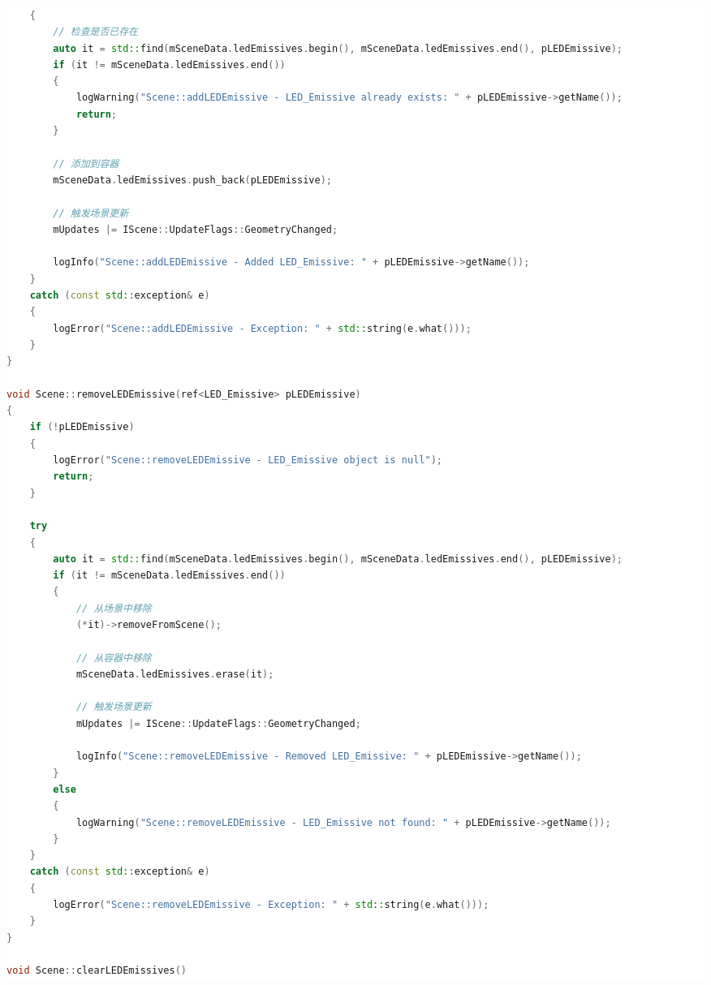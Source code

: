 ```cpp
    {
        // 检查是否已存在
        auto it = std::find(mSceneData.ledEmissives.begin(), mSceneData.ledEmissives.end(), pLEDEmissive);
        if (it != mSceneData.ledEmissives.end())
        {
            logWarning("Scene::addLEDEmissive - LED_Emissive already exists: " + pLEDEmissive->getName());
            return;
        }
        
        // 添加到容器
        mSceneData.ledEmissives.push_back(pLEDEmissive);
        
        // 触发场景更新
        mUpdates |= IScene::UpdateFlags::GeometryChanged;
        
        logInfo("Scene::addLEDEmissive - Added LED_Emissive: " + pLEDEmissive->getName());
    }
    catch (const std::exception& e)
    {
        logError("Scene::addLEDEmissive - Exception: " + std::string(e.what()));
    }
}

void Scene::removeLEDEmissive(ref<LED_Emissive> pLEDEmissive)
{
    if (!pLEDEmissive)
    {
        logError("Scene::removeLEDEmissive - LED_Emissive object is null");
        return;
    }
    
    try
    {
        auto it = std::find(mSceneData.ledEmissives.begin(), mSceneData.ledEmissives.end(), pLEDEmissive);
        if (it != mSceneData.ledEmissives.end())
        {
            // 从场景中移除
            (*it)->removeFromScene();
            
            // 从容器中移除
            mSceneData.ledEmissives.erase(it);
            
            // 触发场景更新
            mUpdates |= IScene::UpdateFlags::GeometryChanged;
            
            logInfo("Scene::removeLEDEmissive - Removed LED_Emissive: " + pLEDEmissive->getName());
        }
        else
        {
            logWarning("Scene::removeLEDEmissive - LED_Emissive not found: " + pLEDEmissive->getName());
        }
    }
    catch (const std::exception& e)
    {
        logError("Scene::removeLEDEmissive - Exception: " + std::string(e.what()));
    }
}

void Scene::clearLEDEmissives()
```